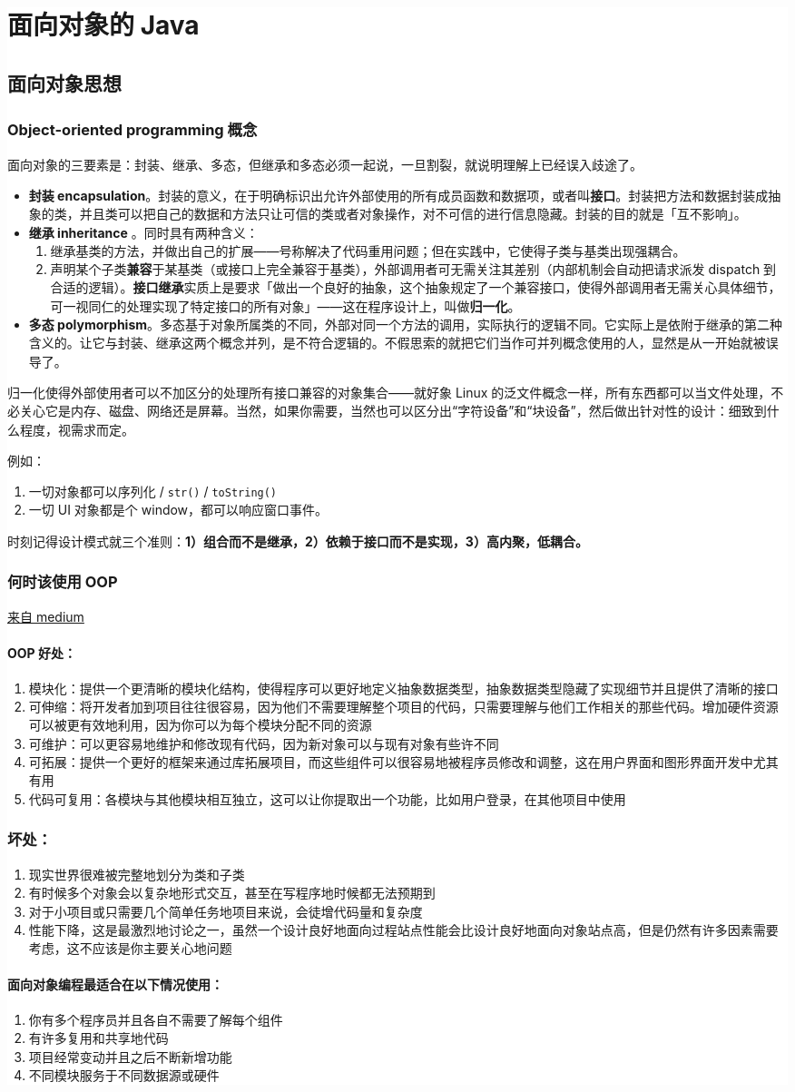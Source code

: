 # 面向对象的 Java

## 面向对象思想 

### Object-oriented programming 概念

面向对象的三要素是：封装、继承、多态，但继承和多态必须一起说，一旦割裂，就说明理解上已经误入歧途了。

- **封装 encapsulation**。封装的意义，在于明确标识出允许外部使用的所有成员函数和数据项，或者叫**接口**。封装把方法和数据封装成抽象的类，并且类可以把自己的数据和方法只让可信的类或者对象操作，对不可信的进行信息隐藏。封装的目的就是「互不影响」。
- **继承 inheritance** 。同时具有两种含义：
  1. 继承基类的方法，并做出自己的扩展——号称解决了代码重用问题；但在实践中，它使得子类与基类出现强耦合。
  2. 声明某个子类**兼容**于某基类（或接口上完全兼容于基类），外部调用者可无需关注其差别（内部机制会自动把请求派发 dispatch 到合适的逻辑）。**接口继承**实质上是要求「做出一个良好的抽象，这个抽象规定了一个兼容接口，使得外部调用者无需关心具体细节，可一视同仁的处理实现了特定接口的所有对象」——这在程序设计上，叫做**归一化**。
- **多态 polymorphism**。多态基于对象所属类的不同，外部对同一个方法的调用，实际执行的逻辑不同。它实际上是依附于继承的第二种含义的。让它与封装、继承这两个概念并列，是不符合逻辑的。不假思索的就把它们当作可并列概念使用的人，显然是从一开始就被误导了。

归一化使得外部使用者可以不加区分的处理所有接口兼容的对象集合——就好象 Linux 的泛文件概念一样，所有东西都可以当文件处理，不必关心它是内存、磁盘、网络还是屏幕。当然，如果你需要，当然也可以区分出“字符设备”和“块设备”，然后做出针对性的设计：细致到什么程度，视需求而定。

例如：

1. 一切对象都可以序列化 / `str()` / `toString()`
2. 一切 UI 对象都是个 window，都可以响应窗口事件。

时刻记得设计模式就三个准则：**1）组合而不是继承，2）依赖于接口而不是实现，3）高内聚，低耦合。**

### 何时该使用 OOP

[来自 medium](https://medium.com/@hi.aaron.xie/%E4%BD%95%E6%97%B6%E8%AF%A5%E4%BD%BF%E7%94%A8%E9%9D%A2%E5%90%91%E5%AF%B9%E8%B1%A1%E7%BC%96%E7%A8%8B%E8%80%8C%E9%9D%9E%E9%9D%A2%E5%90%91%E8%BF%87%E7%A8%8B%E7%BC%96%E7%A8%8B-%E8%AF%91-e6fe573513e5)

#### OOP 好处：

1. 模块化：提供一个更清晰的模块化结构，使得程序可以更好地定义抽象数据类型，抽象数据类型隐藏了实现细节并且提供了清晰的接口
2. 可伸缩：将开发者加到项目往往很容易，因为他们不需要理解整个项目的代码，只需要理解与他们工作相关的那些代码。增加硬件资源可以被更有效地利用，因为你可以为每个模块分配不同的资源
3. 可维护：可以更容易地维护和修改现有代码，因为新对象可以与现有对象有些许不同
4. 可拓展：提供一个更好的框架来通过库拓展项目，而这些组件可以很容易地被程序员修改和调整，这在用户界面和图形界面开发中尤其有用
5. 代码可复用：各模块与其他模块相互独立，这可以让你提取出一个功能，比如用户登录，在其他项目中使用

### 坏处：

1. 现实世界很难被完整地划分为类和子类
2. 有时候多个对象会以复杂地形式交互，甚至在写程序地时候都无法预期到
3. 对于小项目或只需要几个简单任务地项目来说，会徒增代码量和复杂度
4. 性能下降，这是最激烈地讨论之一，虽然一个设计良好地面向过程站点性能会比设计良好地面向对象站点高，但是仍然有许多因素需要考虑，这不应该是你主要关心地问题

#### 面向对象编程最适合在以下情况使用：

1. 你有多个程序员并且各自不需要了解每个组件
2. 有许多复用和共享地代码
3. 项目经常变动并且之后不断新增功能
4. 不同模块服务于不同数据源或硬件
